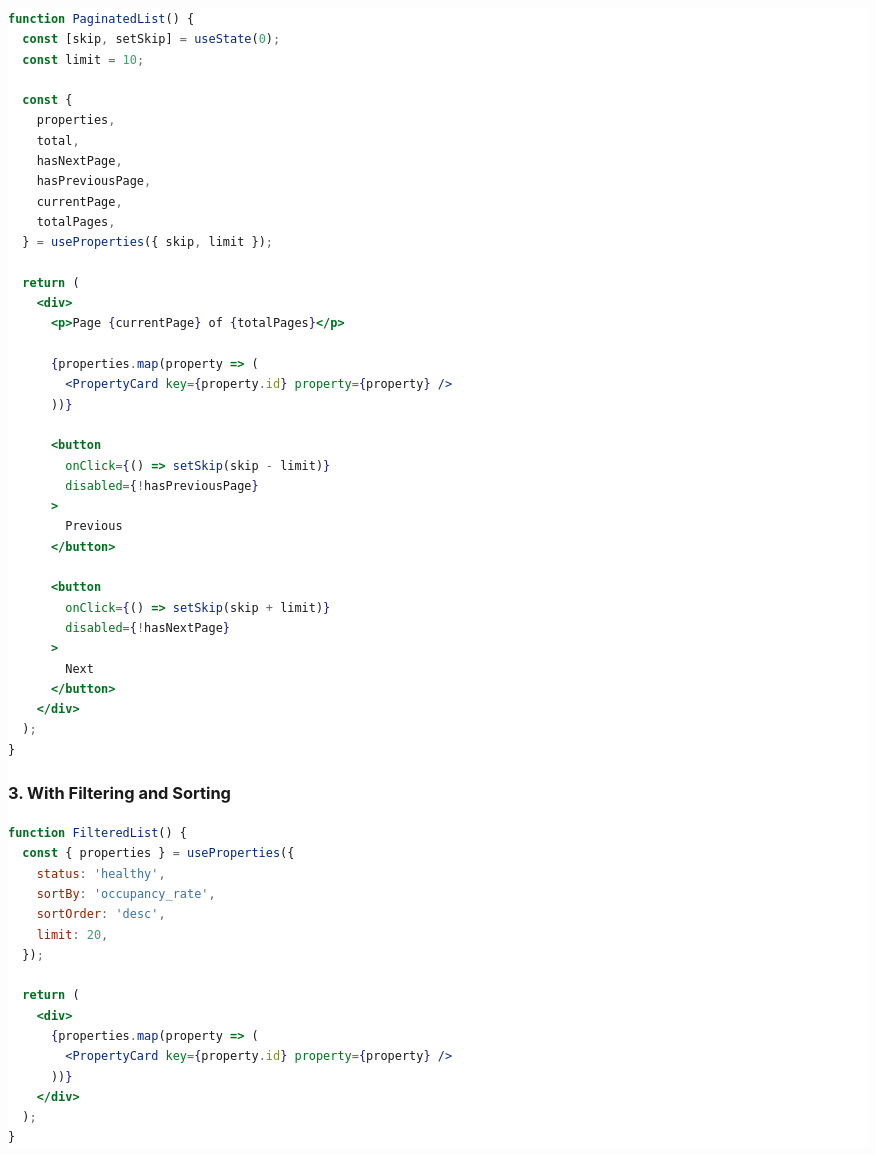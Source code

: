 ```jsx
function PaginatedList() {
  const [skip, setSkip] = useState(0);
  const limit = 10;

  const {
    properties,
    total,
    hasNextPage,
    hasPreviousPage,
    currentPage,
    totalPages,
  } = useProperties({ skip, limit });

  return (
    <div>
      <p>Page {currentPage} of {totalPages}</p>
      
      {properties.map(property => (
        <PropertyCard key={property.id} property={property} />
      ))}

      <button
        onClick={() => setSkip(skip - limit)}
        disabled={!hasPreviousPage}
      >
        Previous
      </button>

      <button
        onClick={() => setSkip(skip + limit)}
        disabled={!hasNextPage}
      >
        Next
      </button>
    </div>
  );
}
```

### 3. With Filtering and Sorting

```jsx
function FilteredList() {
  const { properties } = useProperties({
    status: 'healthy',
    sortBy: 'occupancy_rate',
    sortOrder: 'desc',
    limit: 20,
  });

  return (
    <div>
      {properties.map(property => (
        <PropertyCard key={property.id} property={property} />
      ))}
    </div>
  );
}
```
